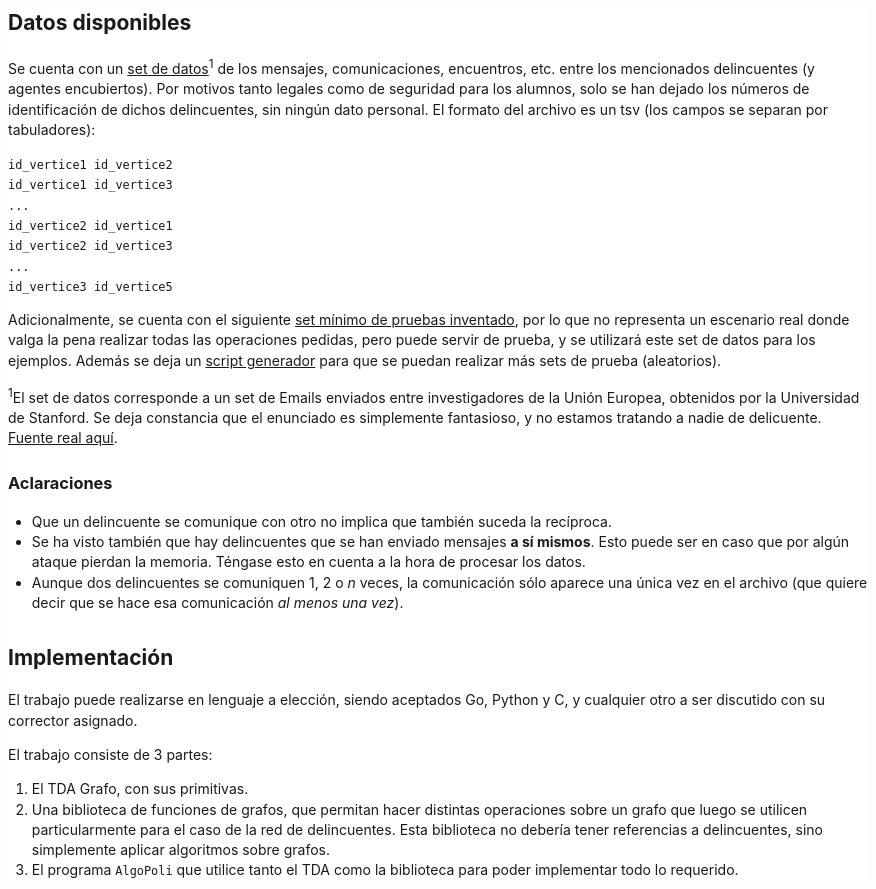 ## Datos disponibles

Se cuenta con un [set de datos](mensajes.zip)<sup>1</sup> de los
mensajes, comunicaciones, encuentros, etc. entre los mencionados delincuentes (y agentes encubiertos).
Por motivos tanto legales como de seguridad para los alumnos, solo se han dejado los números de
identificación de dichos delincuentes, sin ningún dato personal.
El formato del archivo es un tsv (los campos se separan por tabuladores):
```
id_vertice1	id_vertice2
id_vertice1	id_vertice3
...
id_vertice2	id_vertice1
id_vertice2	id_vertice3
...
id_vertice3	id_vertice5
```

Adicionalmente, se cuenta con el siguiente [set mínimo de pruebas inventado](minimo.tsv), por lo que no
representa un escenario real donde valga la pena realizar todas las operaciones pedidas, pero puede servir
de prueba, y se utilizará este set de datos para los ejemplos. Además se deja un [script generador](script_generador.py)
para que se puedan realizar más sets de prueba (aleatorios).

<sup>1</sup>El set de datos corresponde a un set de Emails enviados entre investigadores de la Unión
Europea, obtenidos por la Universidad de Stanford. Se deja constancia que el enunciado es simplemente
fantasioso, y no estamos tratando a nadie de delicuente. 
[Fuente real aquí](https://snap.stanford.edu/data/email-EuAll.html).

### Aclaraciones

* Que un delincuente se comunique con otro no implica que también suceda la recíproca.
* Se ha visto también que hay delincuentes que se han enviado mensajes **a sí mismos**. Esto puede ser en caso
que por algún ataque pierdan la memoria. Téngase esto en cuenta a la hora de procesar los datos.
* Aunque dos delincuentes se comuniquen 1, 2 o _n_ veces, la comunicación sólo aparece una única vez en el 
archivo (que quiere decir que se hace esa comunicación _al menos una vez_).

## Implementación

El trabajo puede realizarse en lenguaje a elección, siendo aceptados Go, Python y C, y cualquier otro a ser
discutido con su corrector asignado.

El trabajo consiste de 3 partes:
1. El TDA Grafo, con sus primitivas.
1. Una biblioteca de funciones de grafos, que permitan hacer distintas operaciones sobre un grafo que
luego se utilicen particularmente para el caso de la red de delincuentes. Esta biblioteca no debería tener
referencias a delincuentes, sino simplemente aplicar algoritmos sobre grafos.
1. El programa `AlgoPoli` que utilice tanto el TDA como la biblioteca para poder implementar todo
lo requerido.
